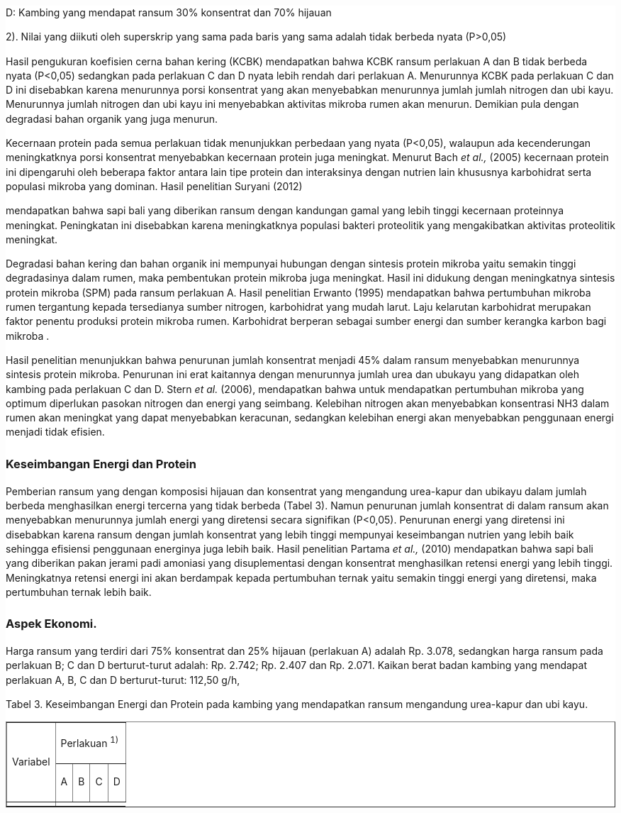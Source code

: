 <p><span class="font6">D: Kambing yang mendapat ransum 30% konsentrat dan 70% hijauan</span></p>
<p><span class="font6">2). Nilai yang diikuti oleh superskrip yang sama pada baris yang sama adalah tidak berbeda nyata (P&gt;0,05)</span></p>
<p><span class="font10">Hasil pengukuran koefisien cerna bahan kering (KCBK) mendapatkan bahwa KCBK ransum perlakuan A dan B tidak berbeda nyata (P&lt;0,05) sedangkan pada perlakuan C dan D nyata lebih rendah dari perlakuan A. Menurunnya KCBK pada perlakuan C dan D ini disebabkan karena menurunnya porsi konsentrat yang akan menyebabkan menurunnya jumlah jumlah nitrogen dan ubi kayu. Menurunnya jumlah nitrogen dan ubi kayu ini menyebabkan aktivitas mikroba rumen akan menurun. Demikian pula dengan degradasi bahan organik yang juga menurun.</span></p>
<p><span class="font10">Kecernaan protein pada semua perlakuan tidak menunjukkan perbedaan yang nyata (P&lt;0,05), walaupun ada kecenderungan meningkatknya porsi konsentrat menyebabkan kecernaan protein juga meningkat. Menurut Bach </span><span class="font10" style="font-style:italic;">et al.,</span><span class="font10"> (2005) kecernaan protein ini dipengaruhi oleh beberapa faktor antara lain tipe protein dan interaksinya dengan nutrien lain khususnya karbohidrat serta populasi mikroba yang dominan. Hasil penelitian Suryani (2012)</span></p>
<p><span class="font10">mendapatkan bahwa sapi bali yang diberikan ransum dengan kandungan gamal yang lebih tinggi kecernaan proteinnya meningkat. Peningkatan ini disebabkan karena meningkatknya populasi bakteri proteolitik yang mengakibatkan aktivitas proteolitik meningkat.</span></p>
<p><span class="font10">Degradasi bahan kering dan bahan organik ini mempunyai hubungan dengan sintesis protein mikroba yaitu semakin tinggi degradasinya dalam rumen, maka pembentukan protein mikroba juga meningkat. Hasil ini didukung dengan meningkatnya sintesis protein mikroba (SPM) pada ransum perlakuan A. Hasil penelitian Erwanto (1995) mendapatkan bahwa pertumbuhan mikroba rumen tergantung kepada tersedianya sumber nitrogen, karbohidrat yang mudah larut. Laju kelarutan karbohidrat merupakan faktor penentu produksi protein mikroba rumen. Karbohidrat berperan sebagai sumber energi dan sumber kerangka karbon bagi mikroba .</span></p>
<p><span class="font10">Hasil penelitian menunjukkan bahwa penurunan jumlah konsentrat menjadi 45% dalam ransum menyebabkan menurunnya sintesis protein mikroba. Penurunan ini erat kaitannya dengan menurunnya jumlah urea dan ubukayu yang didapatkan oleh kambing pada perlakuan C dan D. Stern </span><span class="font10" style="font-style:italic;">et al.</span><span class="font10"> (2006), mendapatkan bahwa untuk mendapatkan pertumbuhan mikroba yang optimum diperlukan pasokan nitrogen dan energi yang seimbang. Kelebihan nitrogen akan menyebabkan konsentrasi NH3 dalam rumen akan meningkat yang dapat menyebabkan keracunan, sedangkan kelebihan energi akan menyebabkan penggunaan energi menjadi tidak efisien.</span></p>
<h3><a name="bookmark17"></a><span class="font10" style="font-weight:bold;"><a name="bookmark18"></a>Keseimbangan Energi dan Protein</span></h3>
<p><span class="font10">Pemberian ransum yang dengan komposisi hijauan dan konsentrat yang mengandung urea-kapur dan ubikayu dalam jumlah berbeda menghasilkan energi tercerna yang tidak berbeda (Tabel 3). Namun penurunan jumlah konsentrat di dalam ransum akan menyebabkan menurunnya jumlah energi yang diretensi secara signifikan (P&lt;0,05). Penurunan energi yang diretensi ini disebabkan karena ransum dengan jumlah konsentrat yang lebih tinggi mempunyai keseimbangan nutrien yang lebih baik sehingga efisiensi penggunaan energinya juga lebih baik. Hasil penelitian Partama </span><span class="font10" style="font-style:italic;">et al.,</span><span class="font10"> (2010) mendapatkan bahwa sapi bali yang diberikan pakan jerami padi amoniasi yang disuplementasi dengan konsentrat menghasilkan retensi energi yang lebih tinggi. Meningkatnya retensi energi ini akan berdampak kepada pertumbuhan ternak yaitu semakin tinggi energi yang diretensi, maka pertumbuhan ternak lebih baik.</span></p>
<h3><a name="bookmark19"></a><span class="font10" style="font-weight:bold;"><a name="bookmark20"></a>Aspek Ekonomi.</span></h3>
<p><span class="font10">Harga ransum yang terdiri dari 75% konsentrat dan 25% hijauan (perlakuan A) adalah Rp. 3.078, sedangkan harga ransum pada perlakuan B; C dan D berturut-turut adalah: Rp. 2.742; Rp. 2.407 dan Rp. 2.071. Kaikan berat badan kambing yang mendapat perlakuan A, B, C dan D berturut-turut: 112,50 g/h,</span></p>
<p><span class="font8">Tabel 3. Keseimbangan Energi dan Protein pada kambing yang mendapatkan ransum mengandung urea-kapur dan ubi kayu.</span></p>
<table border="1">
<tr><td rowspan="2" style="vertical-align:middle;">
<p><span class="font7">Variabel</span></p></td><td colspan="4" style="vertical-align:top;">
<p><span class="font7">Perlakuan <sup>1)</sup></span></p></td></tr>
<tr><td style="vertical-align:bottom;">
<p><span class="font7">A</span></p></td><td style="vertical-align:bottom;">
<p><span class="font7">B</span></p></td><td style="vertical-align:bottom;">
<p><span class="font7">C</span></p></td><td style="vertical-align:bottom;">
<p><span class="font7">D</span></p></td></tr>
<tr><td style="vertical-align:bottom;">